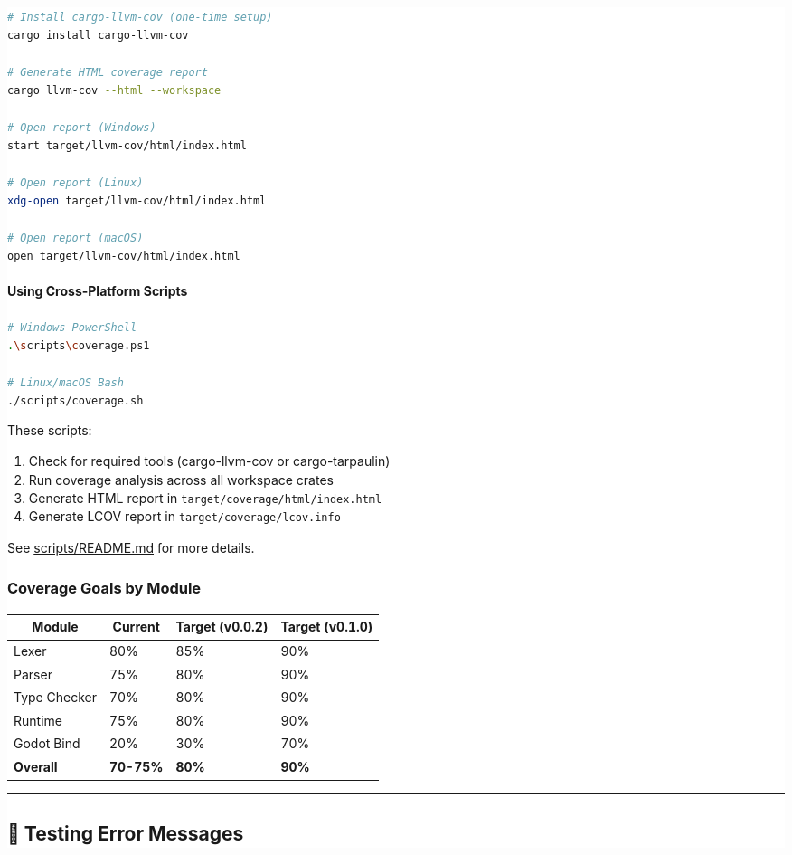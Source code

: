 ```bash
# Install cargo-llvm-cov (one-time setup)
cargo install cargo-llvm-cov

# Generate HTML coverage report
cargo llvm-cov --html --workspace

# Open report (Windows)
start target/llvm-cov/html/index.html

# Open report (Linux)
xdg-open target/llvm-cov/html/index.html

# Open report (macOS)
open target/llvm-cov/html/index.html
```

#### Using Cross-Platform Scripts

```bash
# Windows PowerShell
.\scripts\coverage.ps1

# Linux/macOS Bash
./scripts/coverage.sh
```

These scripts:

1. Check for required tools (cargo-llvm-cov or cargo-tarpaulin)
2. Run coverage analysis across all workspace crates
3. Generate HTML report in `target/coverage/html/index.html`
4. Generate LCOV report in `target/coverage/lcov.info`

See [scripts/README.md](../../scripts/README.md) for more details.

### Coverage Goals by Module

| Module | Current | Target (v0.0.2) | Target (v0.1.0) |
|--------|---------|-----------------|-----------------|
| Lexer | 80% | 85% | 90% |
| Parser | 75% | 80% | 90% |
| Type Checker | 70% | 80% | 90% |
| Runtime | 75% | 80% | 90% |
| Godot Bind | 20% | 30% | 70% |
| **Overall** | **70-75%** | **80%** | **90%** |

---

## 🐛 Testing Error Messages
